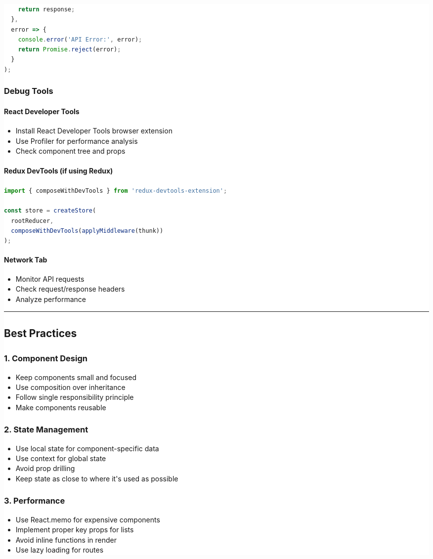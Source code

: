 ```javascript
    return response;
  },
  error => {
    console.error('API Error:', error);
    return Promise.reject(error);
  }
);
```

### Debug Tools

#### React Developer Tools
- Install React Developer Tools browser extension
- Use Profiler for performance analysis
- Check component tree and props

#### Redux DevTools (if using Redux)
```javascript
import { composeWithDevTools } from 'redux-devtools-extension';

const store = createStore(
  rootReducer,
  composeWithDevTools(applyMiddleware(thunk))
);
```

#### Network Tab
- Monitor API requests
- Check request/response headers
- Analyze performance

---

## Best Practices

### 1. Component Design
- Keep components small and focused
- Use composition over inheritance
- Follow single responsibility principle
- Make components reusable

### 2. State Management
- Use local state for component-specific data
- Use context for global state
- Avoid prop drilling
- Keep state as close to where it's used as possible

### 3. Performance
- Use React.memo for expensive components
- Implement proper key props for lists
- Avoid inline functions in render
- Use lazy loading for routes
